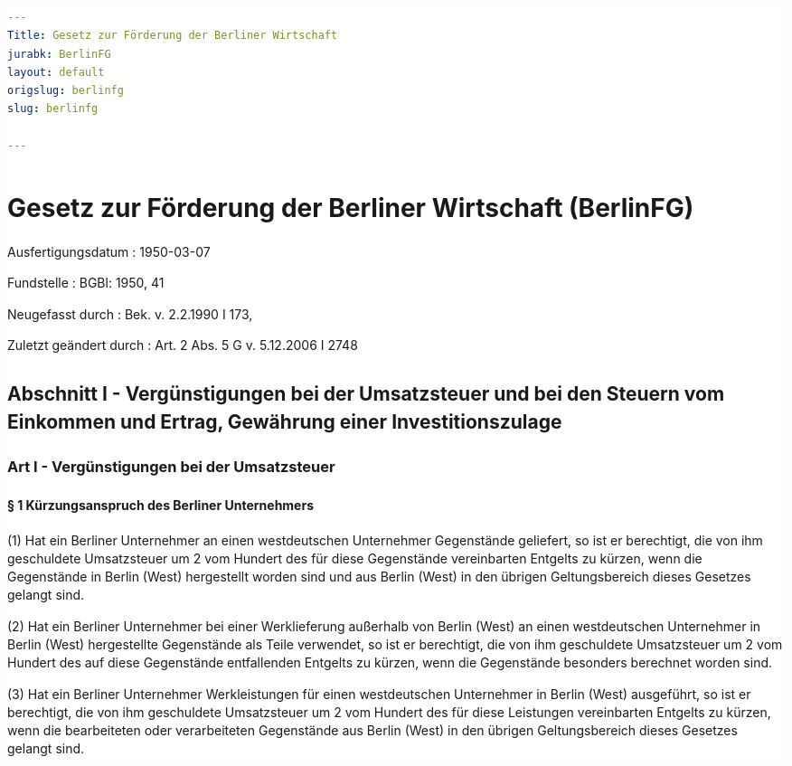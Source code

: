 ```yaml
---
Title: Gesetz zur Förderung der Berliner Wirtschaft
jurabk: BerlinFG
layout: default
origslug: berlinfg
slug: berlinfg

---
```


# Gesetz zur Förderung der Berliner Wirtschaft (BerlinFG)

Ausfertigungsdatum
:   1950-03-07

Fundstelle
:   BGBl: 1950, 41

Neugefasst durch
:   Bek. v. 2.2.1990 I 173,

Zuletzt geändert durch
:   Art. 2 Abs. 5 G v. 5.12.2006 I 2748

## Abschnitt I - Vergünstigungen bei der Umsatzsteuer und bei den Steuern vom Einkommen und Ertrag, Gewährung einer Investitionszulage

### Art I - Vergünstigungen bei der Umsatzsteuer

#### § 1 Kürzungsanspruch des Berliner Unternehmers

(1) Hat ein Berliner Unternehmer an einen westdeutschen Unternehmer
Gegenstände geliefert, so ist er berechtigt, die von ihm geschuldete
Umsatzsteuer um 2 vom Hundert des für diese Gegenstände vereinbarten
Entgelts zu kürzen, wenn die Gegenstände in Berlin (West) hergestellt
worden sind und aus Berlin (West) in den übrigen Geltungsbereich
dieses Gesetzes gelangt sind.

(2) Hat ein Berliner Unternehmer bei einer Werklieferung außerhalb von
Berlin (West) an einen westdeutschen Unternehmer in Berlin (West)
hergestellte Gegenstände als Teile verwendet, so ist er berechtigt,
die von ihm geschuldete Umsatzsteuer um 2 vom Hundert des auf diese
Gegenstände entfallenden Entgelts zu kürzen, wenn die Gegenstände
besonders berechnet worden sind.

(3) Hat ein Berliner Unternehmer Werkleistungen für einen
westdeutschen Unternehmer in Berlin (West) ausgeführt, so ist er
berechtigt, die von ihm geschuldete Umsatzsteuer um 2 vom Hundert des
für diese Leistungen vereinbarten Entgelts zu kürzen, wenn die
bearbeiteten oder verarbeiteten Gegenstände aus Berlin (West) in den
übrigen Geltungsbereich dieses Gesetzes gelangt sind.
